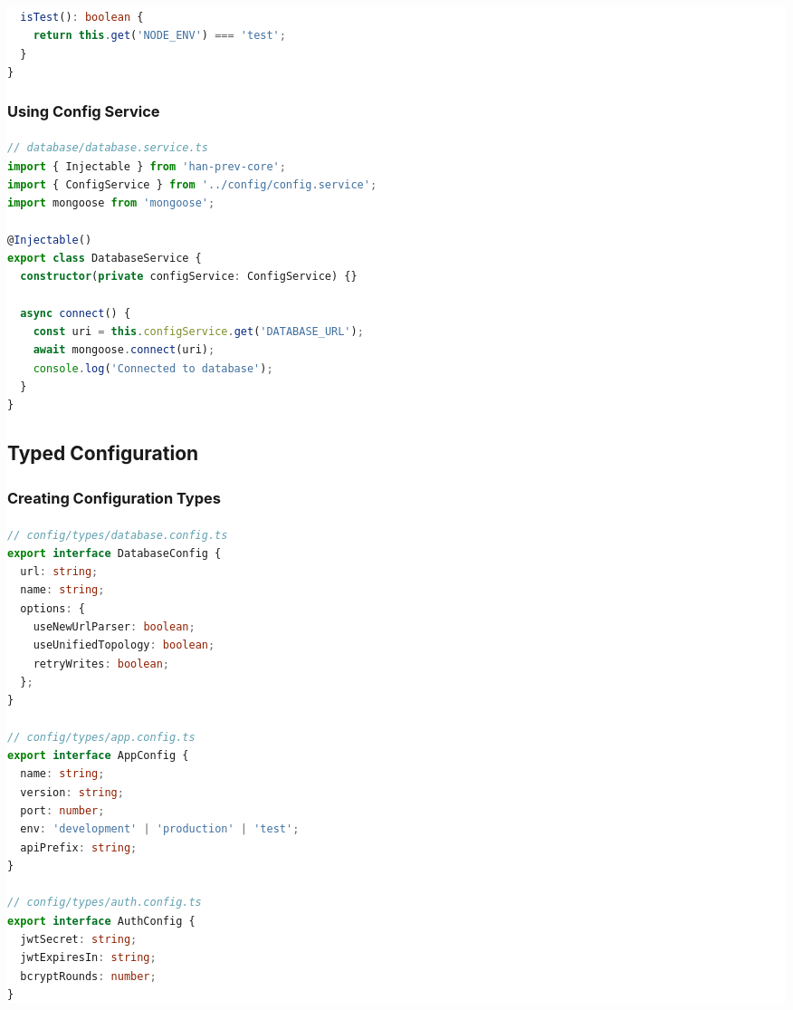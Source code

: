 ```typescript
  isTest(): boolean {
    return this.get('NODE_ENV') === 'test';
  }
}
```

### Using Config Service

```typescript
// database/database.service.ts
import { Injectable } from 'han-prev-core';
import { ConfigService } from '../config/config.service';
import mongoose from 'mongoose';

@Injectable()
export class DatabaseService {
  constructor(private configService: ConfigService) {}

  async connect() {
    const uri = this.configService.get('DATABASE_URL');
    await mongoose.connect(uri);
    console.log('Connected to database');
  }
}
```

## Typed Configuration

### Creating Configuration Types

```typescript
// config/types/database.config.ts
export interface DatabaseConfig {
  url: string;
  name: string;
  options: {
    useNewUrlParser: boolean;
    useUnifiedTopology: boolean;
    retryWrites: boolean;
  };
}

// config/types/app.config.ts
export interface AppConfig {
  name: string;
  version: string;
  port: number;
  env: 'development' | 'production' | 'test';
  apiPrefix: string;
}

// config/types/auth.config.ts
export interface AuthConfig {
  jwtSecret: string;
  jwtExpiresIn: string;
  bcryptRounds: number;
}
```
